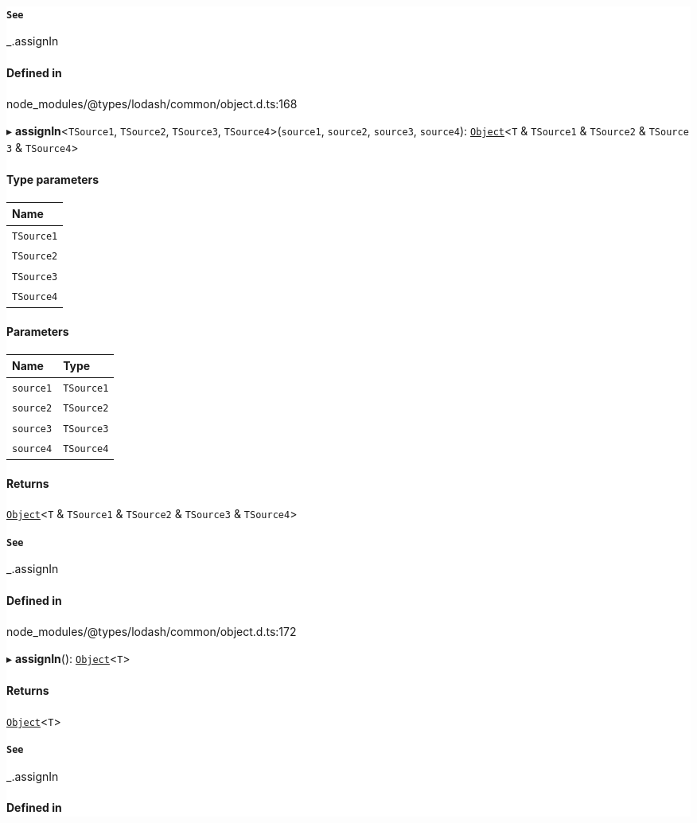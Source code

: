 **`See`**

\_.assignIn

#### Defined in

node_modules/@types/lodash/common/object.d.ts:168

▸ **assignIn**\<`TSource1`, `TSource2`, `TSource3`, `TSource4`\>(`source1`, `source2`, `source3`,
`source4`): [`Object`](lodash.Object.md)\<`T` & `TSource1` & `TSource2` & `TSource3` & `TSource4`\>

#### Type parameters

| Name       |
| :--------- |
| `TSource1` |
| `TSource2` |
| `TSource3` |
| `TSource4` |

#### Parameters

| Name      | Type       |
| :-------- | :--------- |
| `source1` | `TSource1` |
| `source2` | `TSource2` |
| `source3` | `TSource3` |
| `source4` | `TSource4` |

#### Returns

[`Object`](lodash.Object.md)\<`T` & `TSource1` & `TSource2` & `TSource3` & `TSource4`\>

**`See`**

\_.assignIn

#### Defined in

node_modules/@types/lodash/common/object.d.ts:172

▸ **assignIn**(): [`Object`](lodash.Object.md)\<`T`\>

#### Returns

[`Object`](lodash.Object.md)\<`T`\>

**`See`**

\_.assignIn

#### Defined in
